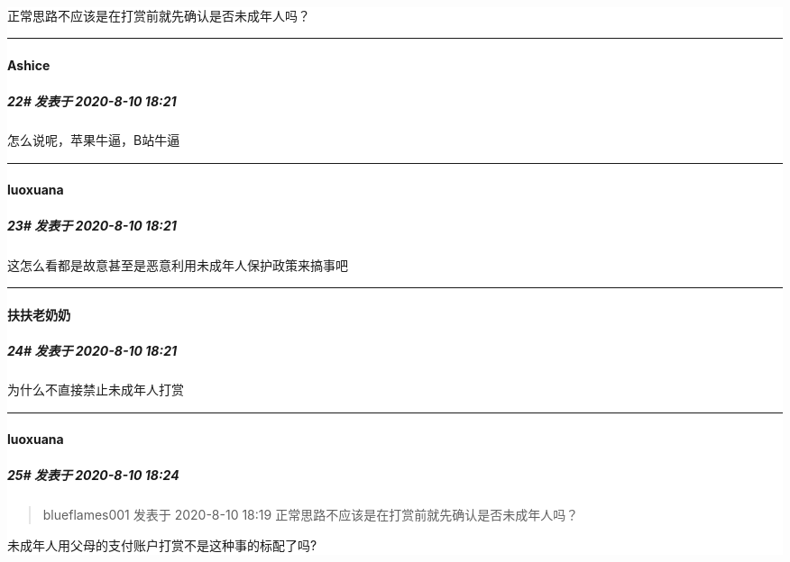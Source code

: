 


正常思路不应该是在打赏前就先确认是否未成年人吗？







*****

####  Ashice  
##### 22#       发表于 2020-8-10 18:21




怎么说呢，苹果牛逼，B站牛逼







*****

####  luoxuana  
##### 23#       发表于 2020-8-10 18:21




这怎么看都是故意甚至是恶意利用未成年人保护政策来搞事吧







*****

####  扶扶老奶奶  
##### 24#       发表于 2020-8-10 18:21




为什么不直接禁止未成年人打赏







*****

####  luoxuana  
##### 25#       发表于 2020-8-10 18:24



<blockquote>blueflames001 发表于 2020-8-10 18:19
正常思路不应该是在打赏前就先确认是否未成年人吗？</blockquote>
未成年人用父母的支付账户打赏不是这种事的标配了吗?
